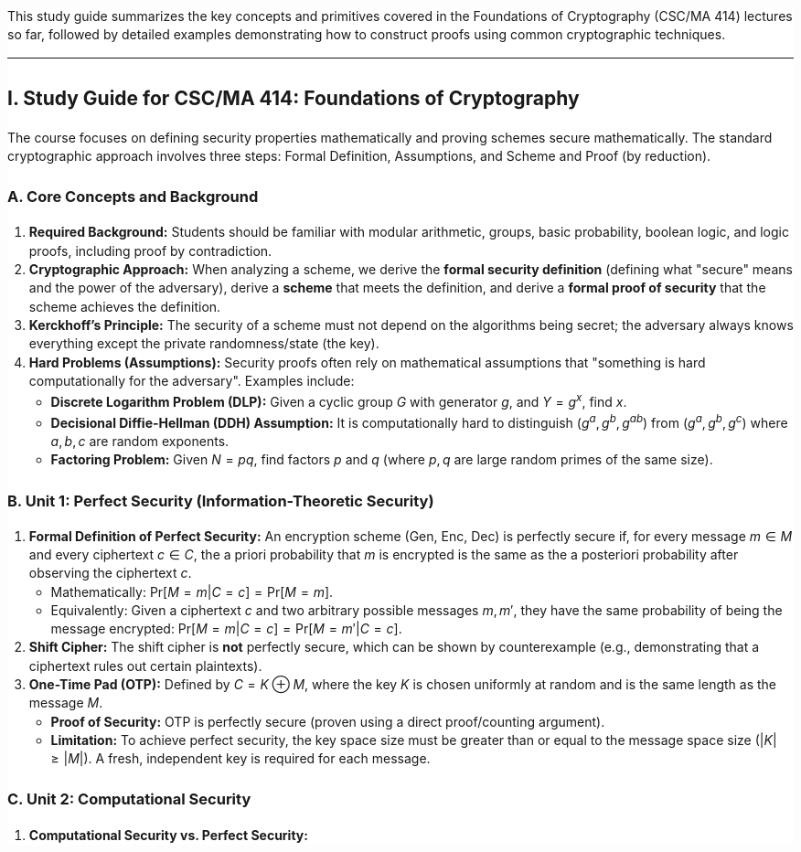 This study guide summarizes the key concepts and primitives covered in the Foundations of Cryptography (CSC/MA 414) lectures so far, followed by detailed examples demonstrating how to construct proofs using common cryptographic techniques.

---

## I. Study Guide for CSC/MA 414: Foundations of Cryptography

The course focuses on defining security properties mathematically and proving schemes secure mathematically. The standard cryptographic approach involves three steps: Formal Definition, Assumptions, and Scheme and Proof (by reduction).

### A. Core Concepts and Background

1. **Required Background:** Students should be familiar with modular arithmetic, groups, basic probability, boolean logic, and logic proofs, including proof by contradiction.
2. **Cryptographic Approach:** When analyzing a scheme, we derive the **formal security definition** (defining what "secure" means and the power of the adversary), derive a **scheme** that meets the definition, and derive a **formal proof of security** that the scheme achieves the definition.
3. **Kerckhoff’s Principle:** The security of a scheme must not depend on the algorithms being secret; the adversary always knows everything except the private randomness/state (the key).
4. **Hard Problems (Assumptions):** Security proofs often rely on mathematical assumptions that "something is hard computationally for the adversary". Examples include:
    - **Discrete Logarithm Problem (DLP):** Given a cyclic group $G$ with generator $g$, and $Y = g^x$, find $x$.
    - **Decisional Diffie-Hellman (DDH) Assumption:** It is computationally hard to distinguish $(g^a, g^b, g^{ab})$ from $(g^a, g^b, g^c)$ where $a, b, c$ are random exponents.
    - **Factoring Problem:** Given $N=pq$, find factors $p$ and $q$ (where $p, q$ are large random primes of the same size).

### B. Unit 1: Perfect Security (Information-Theoretic Security)

1. **Formal Definition of Perfect Security:** An encryption scheme (Gen, Enc, Dec) is perfectly secure if, for every message $m \in M$ and every ciphertext $c \in C$, the a priori probability that $m$ is encrypted is the same as the a posteriori probability after observing the ciphertext $c$.
    - Mathematically: $\text{Pr}[M=m | C=c] = \text{Pr}[M=m]$.
    - Equivalently: Given a ciphertext $c$ and two arbitrary possible messages $m, m'$, they have the same probability of being the message encrypted: $\text{Pr}[M=m | C=c] = \text{Pr}[M=m' | C=c]$.
2. **Shift Cipher:** The shift cipher is **not** perfectly secure, which can be shown by counterexample (e.g., demonstrating that a ciphertext rules out certain plaintexts).
3. **One-Time Pad (OTP):** Defined by $C = K \oplus M$, where the key $K$ is chosen uniformly at random and is the same length as the message $M$.
    - **Proof of Security:** OTP is perfectly secure (proven using a direct proof/counting argument).
    - **Limitation:** To achieve perfect security, the key space size must be greater than or equal to the message space size ($|K| \ge |M|$). A fresh, independent key is required for each message.

### C. Unit 2: Computational Security

1. **Computational Security vs. Perfect Security:**
    